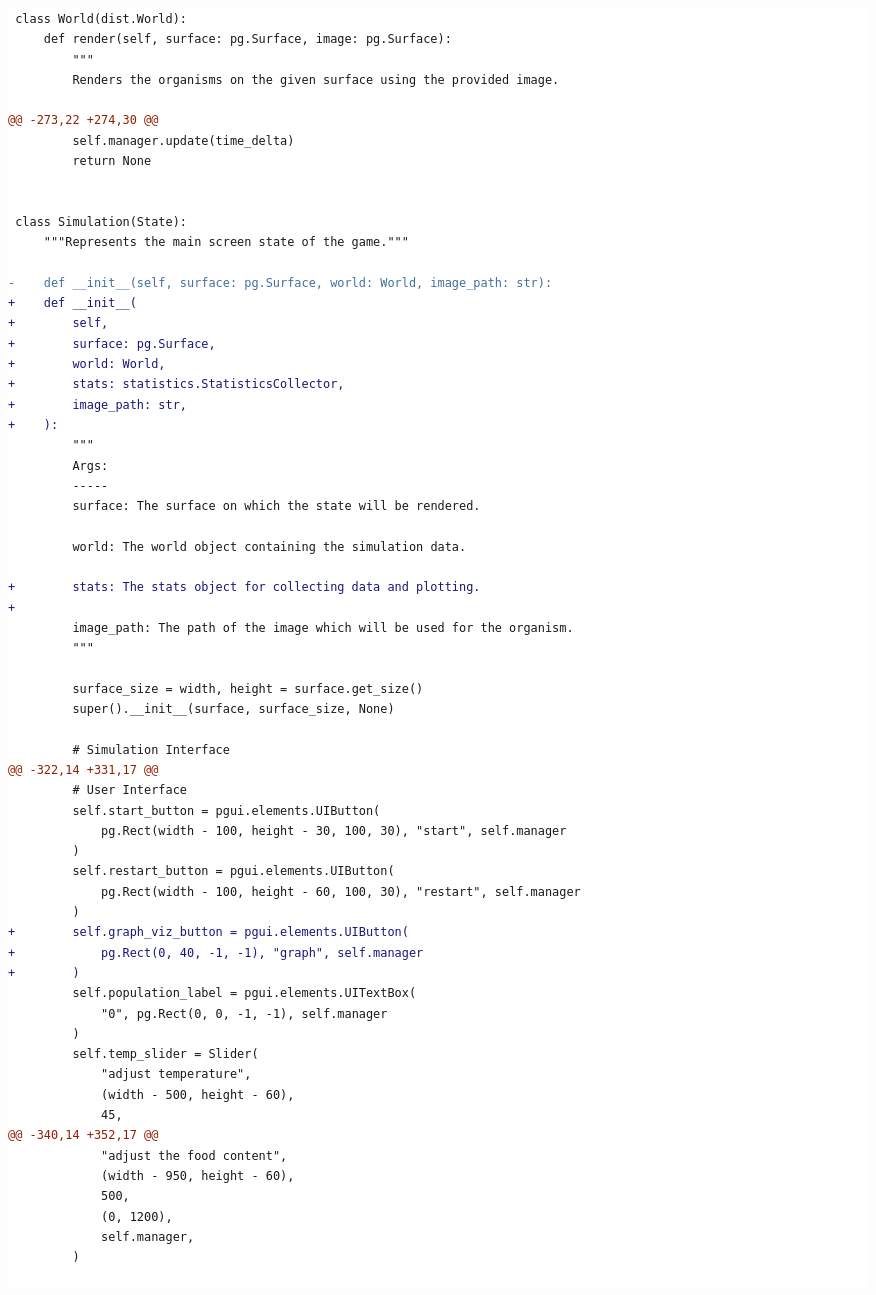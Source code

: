 ```diff
 class World(dist.World):
     def render(self, surface: pg.Surface, image: pg.Surface):
         """
         Renders the organisms on the given surface using the provided image.
 
@@ -273,22 +274,30 @@
         self.manager.update(time_delta)
         return None
 
 
 class Simulation(State):
     """Represents the main screen state of the game."""
 
-    def __init__(self, surface: pg.Surface, world: World, image_path: str):
+    def __init__(
+        self,
+        surface: pg.Surface,
+        world: World,
+        stats: statistics.StatisticsCollector,
+        image_path: str,
+    ):
         """
         Args:
         -----
         surface: The surface on which the state will be rendered.
 
         world: The world object containing the simulation data.
 
+        stats: The stats object for collecting data and plotting.
+
         image_path: The path of the image which will be used for the organism.
         """
 
         surface_size = width, height = surface.get_size()
         super().__init__(surface, surface_size, None)
 
         # Simulation Interface
@@ -322,14 +331,17 @@
         # User Interface
         self.start_button = pgui.elements.UIButton(
             pg.Rect(width - 100, height - 30, 100, 30), "start", self.manager
         )
         self.restart_button = pgui.elements.UIButton(
             pg.Rect(width - 100, height - 60, 100, 30), "restart", self.manager
         )
+        self.graph_viz_button = pgui.elements.UIButton(
+            pg.Rect(0, 40, -1, -1), "graph", self.manager
+        )
         self.population_label = pgui.elements.UITextBox(
             "0", pg.Rect(0, 0, -1, -1), self.manager
         )
         self.temp_slider = Slider(
             "adjust temperature",
             (width - 500, height - 60),
             45,
@@ -340,14 +352,17 @@
             "adjust the food content",
             (width - 950, height - 60),
             500,
             (0, 1200),
             self.manager,
         )
 
```